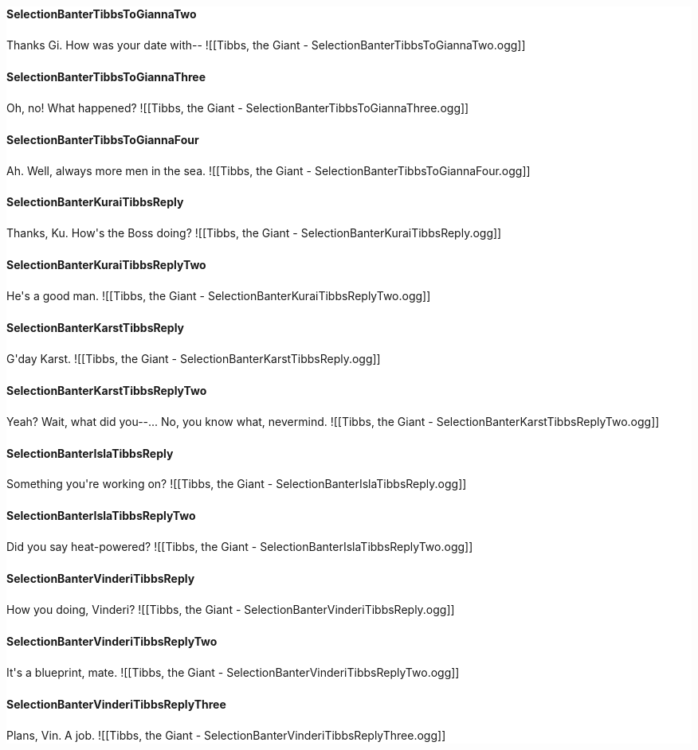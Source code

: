 #### SelectionBanterTibbsToGiannaTwo
Thanks Gi. How was your date with--
![[Tibbs, the Giant - SelectionBanterTibbsToGiannaTwo.ogg]]

#### SelectionBanterTibbsToGiannaThree
Oh, no! What happened?
![[Tibbs, the Giant - SelectionBanterTibbsToGiannaThree.ogg]]

#### SelectionBanterTibbsToGiannaFour
Ah. Well, always more men in the sea.
![[Tibbs, the Giant - SelectionBanterTibbsToGiannaFour.ogg]]

#### SelectionBanterKuraiTibbsReply
Thanks, Ku. How's the Boss doing?
![[Tibbs, the Giant - SelectionBanterKuraiTibbsReply.ogg]]

#### SelectionBanterKuraiTibbsReplyTwo
He's a good man.
![[Tibbs, the Giant - SelectionBanterKuraiTibbsReplyTwo.ogg]]

#### SelectionBanterKarstTibbsReply
G'day Karst.
![[Tibbs, the Giant - SelectionBanterKarstTibbsReply.ogg]]

#### SelectionBanterKarstTibbsReplyTwo
Yeah? Wait, what did you--... No, you know what, nevermind.
![[Tibbs, the Giant - SelectionBanterKarstTibbsReplyTwo.ogg]]

#### SelectionBanterIslaTibbsReply
Something you're working on?
![[Tibbs, the Giant - SelectionBanterIslaTibbsReply.ogg]]

#### SelectionBanterIslaTibbsReplyTwo
Did you say heat-powered?
![[Tibbs, the Giant - SelectionBanterIslaTibbsReplyTwo.ogg]]

#### SelectionBanterVinderiTibbsReply
How you doing, Vinderi?
![[Tibbs, the Giant - SelectionBanterVinderiTibbsReply.ogg]]

#### SelectionBanterVinderiTibbsReplyTwo
It's a blueprint, mate.
![[Tibbs, the Giant - SelectionBanterVinderiTibbsReplyTwo.ogg]]

#### SelectionBanterVinderiTibbsReplyThree
Plans, Vin. A job.
![[Tibbs, the Giant - SelectionBanterVinderiTibbsReplyThree.ogg]]
